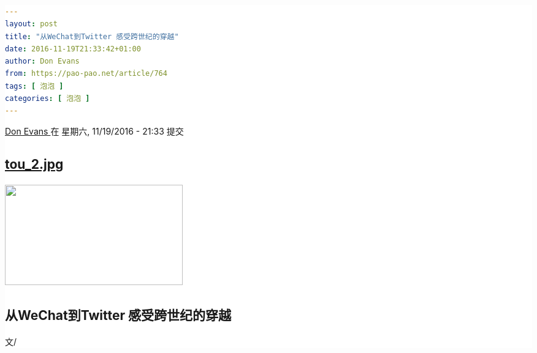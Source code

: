 ```yaml
---
layout: post
title: "从WeChat到Twitter 感受跨世纪的穿越"
date: 2016-11-19T21:33:42+01:00
author: Don Evans
from: https://pao-pao.net/article/764
tags: [ 泡泡 ]
categories: [ 泡泡 ]
---
```


<section class="clearfix" id="content" role="main">
 <div class="region region-content">
  <div class="block block-system" id="block-system-main">
   <div class="content">
    <div about="/article/764" class="node node-pao-pao-article node-promoted node-sticky node-full view-mode-full clearfix" id="node-764" typeof="sioc:Item foaf:Document">
     <span class="rdf-meta element-hidden" content="从WeChat到Twitter  感受跨世纪的穿越" property="dc:title">
     </span>
     <span class="rdf-meta element-hidden" content="3" datatype="xsd:integer" property="sioc:num_replies">
     </span>
     <div class="submitted">
      <span content="2016-11-19T21:33:42+01:00" datatype="xsd:dateTime" property="dc:date dc:created" rel="sioc:has_creator">
       <a about="/author/1552" class="username" datatype="" href="/author/1552" property="foaf:name" title="查看用户资料" typeof="sioc:UserAccount" xml:lang="">
        Don Evans
       </a>
       在 星期六, 11/19/2016 - 21:33 提交
      </span>
     </div>
     <div class="content">
      <div class="field field-name-field-image field-type-image field-label-hidden">
       <div class="field-items">
        <div class="field-item even">
         <div class="file file-image file-image-jpeg" id="file-1836--2">
          <h2 class="element-invisible">
           <a href="/file/1836">
            tou_2.jpg
           </a>
          </h2>
          <div class="content">
           <img alt="" height="164" src="https://pao-pao.net/sites/pao-pao.net/files/styles/article_detail/public/tou_2.jpg?itok=cWd1xxvl" title="" typeof="foaf:Image" width="290"/>
          </div>
         </div>
        </div>
       </div>
      </div>
      <div class="field field-name-title field-type-ds field-label-hidden">
       <div class="field-items">
        <div class="field-item even" property="dc:title">
         <h1 class="page-title">
          从WeChat到Twitter  感受跨世纪的穿越
         </h1>
        </div>
       </div>
      </div>
      <div class="field-name-author">
       <div class="label-inline">
        文/
       </div>